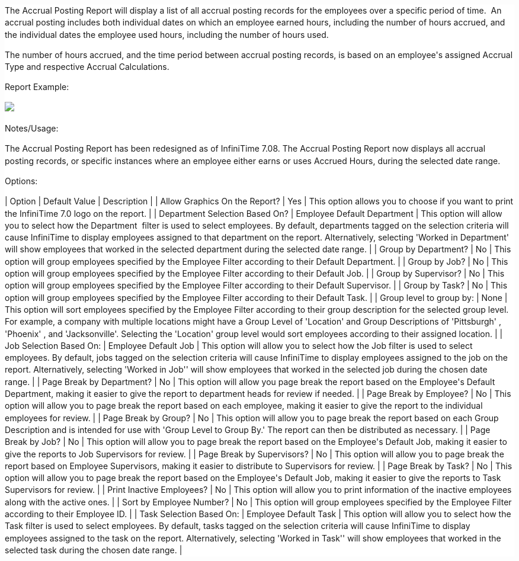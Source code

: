 The Accrual Posting Report will display a list of all accrual posting
records for the employees over a specific period of time.  An accrual
posting includes both individual dates on which an employee earned hours,
including the number of hours accrued, and the individual dates the employee
used hours, including the number of hours used.

The number of hours accrued, and the time period between accrual posting
records, is based on an employee's assigned Accrual Type and respective
Accrual Calculations.

Report Example:

![](/img/image-404.png)

Notes/Usage:

The Accrual Posting Report has been redesigned as of InfiniTime 7.08.
The Accrual Posting Report now displays all accrual posting records, or
specific instances where an employee either earns or uses Accrued Hours,
during the selected date range.

Options:

| Option | Default Value | Description |
| Allow Graphics On the Report? | Yes | This option allows you to choose if you want to print the InfiniTime 7.0 logo on the report. |
| Department Selection Based On? | Employee Default Department | This option will allow you to select how the Department  filter is used to select employees. By default, departments tagged on the selection criteria will cause InfiniTime to display employees assigned to that department on the report. Alternatively, selecting 'Worked in Department' will show employees that worked in the selected department during the selected date range. |
| Group by Department? | No | This option will group employees specified by the Employee Filter according to their Default Department. |
| Group by Job? | No | This option will group employees specified by the Employee Filter according to their Default Job. |
| Group by Supervisor? | No | This option will group employees specified by the Employee Filter according to their Default Supervisor. |
| Group by Task? | No | This option will group employees specified by the Employee Filter according to their Default Task. |
| Group level to group by: | None | This option will sort employees specified by the Employee Filter according to their group description for the selected group level. For example, a company with multiple locations might have a Group Level of 'Location' and Group Descriptions of 'Pittsburgh' , 'Phoenix' , and 'Jacksonville'. Selecting the 'Location' group level would sort employees according to their assigned location. |
| Job Selection Based On: | Employee Default Job | This option will allow you to select how the Job filter is used to select employees. By default, jobs tagged on the selection criteria will cause InfiniTime to display employees assigned to the job on the report. Alternatively, selecting 'Worked in Job'' will show employees that worked in the selected job during the chosen date range. |
| Page Break by Department? | No | This option will allow you page break the report based on the Employee's Default Department, making it easier to give the report to department heads for review if needed. |
| Page Break by Employee? | No | This option will allow you to page break the report based on each employee, making it easier to give the report to the individual employees for review. |
| Page Break by Group? | No | This option will allow you to page break the report based on each Group Description and is intended for use with 'Group Level to Group By.' The report can then be distributed as necessary. |
| Page Break by Job? | No | This option will allow you to page break the report based on the Employee's Default Job, making it easier to give the reports to Job Supervisors for review. |
| Page Break by Supervisors? | No | This option will allow you to page break the report based on Employee Supervisors, making it easier to distribute to Supervisors for review. |
| Page Break by Task? | No | This option will allow you to page break the report based on the Employee's Default Job, making it easier to give the reports to Task Supervisors for review. |
| Print Inactive Employees? | No | This option will allow you to print information of the inactive employees along with the active ones. |
| Sort by Employee Number? | No | This option will group employees specified by the Employee Filter according to their Employee ID. |
| Task Selection Based On: | Employee Default Task | This option will allow you to select how the Task filter is used to select employees. By default, tasks tagged on the selection criteria will cause InfiniTime to display employees assigned to the task on the report. Alternatively, selecting 'Worked in Task'' will show employees that worked in the selected task during the chosen date range. |
